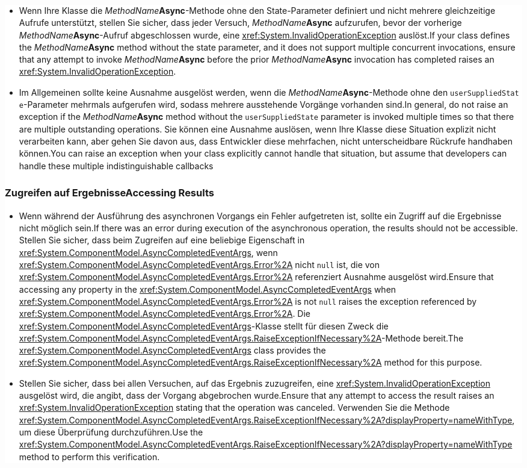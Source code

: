 -   <span data-ttu-id="1e750-141">Wenn Ihre Klasse die <em>MethodName</em>**Async**-Methode ohne den State-Parameter definiert und nicht mehrere gleichzeitige Aufrufe unterstützt, stellen Sie sicher, dass jeder Versuch, <em>MethodName</em>**Async** aufzurufen, bevor der vorherige <em>MethodName</em>**Async**-Aufruf abgeschlossen wurde, eine <xref:System.InvalidOperationException> auslöst.</span><span class="sxs-lookup"><span data-stu-id="1e750-141">If your class defines the <em>MethodName</em>**Async** method without the state parameter, and it does not support multiple concurrent invocations, ensure that any attempt to invoke <em>MethodName</em>**Async** before the prior <em>MethodName</em>**Async** invocation has completed raises an <xref:System.InvalidOperationException>.</span></span>  
  
-   <span data-ttu-id="1e750-142">Im Allgemeinen sollte keine Ausnahme ausgelöst werden, wenn die <em>MethodName</em>**Async**-Methode ohne den `userSuppliedState`-Parameter mehrmals aufgerufen wird, sodass mehrere ausstehende Vorgänge vorhanden sind.</span><span class="sxs-lookup"><span data-stu-id="1e750-142">In general, do not raise an exception if the <em>MethodName</em>**Async** method without the `userSuppliedState` parameter is invoked multiple times so that there are multiple outstanding operations.</span></span> <span data-ttu-id="1e750-143">Sie können eine Ausnahme auslösen, wenn Ihre Klasse diese Situation explizit nicht verarbeiten kann, aber gehen Sie davon aus, dass Entwickler diese mehrfachen, nicht unterscheidbare Rückrufe handhaben können.</span><span class="sxs-lookup"><span data-stu-id="1e750-143">You can raise an exception when your class explicitly cannot handle that situation, but assume that developers can handle these multiple indistinguishable callbacks</span></span>  
  
### <a name="accessing-results"></a><span data-ttu-id="1e750-144">Zugreifen auf Ergebnisse</span><span class="sxs-lookup"><span data-stu-id="1e750-144">Accessing Results</span></span>  
  
-   <span data-ttu-id="1e750-145">Wenn während der Ausführung des asynchronen Vorgangs ein Fehler aufgetreten ist, sollte ein Zugriff auf die Ergebnisse nicht möglich sein.</span><span class="sxs-lookup"><span data-stu-id="1e750-145">If there was an error during execution of the asynchronous operation, the results should not be accessible.</span></span> <span data-ttu-id="1e750-146">Stellen Sie sicher, dass beim Zugreifen auf eine beliebige Eigenschaft in <xref:System.ComponentModel.AsyncCompletedEventArgs>, wenn <xref:System.ComponentModel.AsyncCompletedEventArgs.Error%2A> nicht `null` ist, die von <xref:System.ComponentModel.AsyncCompletedEventArgs.Error%2A> referenziert Ausnahme ausgelöst wird.</span><span class="sxs-lookup"><span data-stu-id="1e750-146">Ensure that accessing any property in the <xref:System.ComponentModel.AsyncCompletedEventArgs> when <xref:System.ComponentModel.AsyncCompletedEventArgs.Error%2A> is not `null` raises the exception referenced by <xref:System.ComponentModel.AsyncCompletedEventArgs.Error%2A>.</span></span> <span data-ttu-id="1e750-147">Die <xref:System.ComponentModel.AsyncCompletedEventArgs>-Klasse stellt für diesen Zweck die <xref:System.ComponentModel.AsyncCompletedEventArgs.RaiseExceptionIfNecessary%2A>-Methode bereit.</span><span class="sxs-lookup"><span data-stu-id="1e750-147">The <xref:System.ComponentModel.AsyncCompletedEventArgs> class provides the <xref:System.ComponentModel.AsyncCompletedEventArgs.RaiseExceptionIfNecessary%2A> method for this purpose.</span></span>  
  
-   <span data-ttu-id="1e750-148">Stellen Sie sicher, dass bei allen Versuchen, auf das Ergebnis zuzugreifen, eine <xref:System.InvalidOperationException> ausgelöst wird, die angibt, dass der Vorgang abgebrochen wurde.</span><span class="sxs-lookup"><span data-stu-id="1e750-148">Ensure that any attempt to access the result raises an <xref:System.InvalidOperationException> stating that the operation was canceled.</span></span> <span data-ttu-id="1e750-149">Verwenden Sie die Methode <xref:System.ComponentModel.AsyncCompletedEventArgs.RaiseExceptionIfNecessary%2A?displayProperty=nameWithType>, um diese Überprüfung durchzuführen.</span><span class="sxs-lookup"><span data-stu-id="1e750-149">Use the <xref:System.ComponentModel.AsyncCompletedEventArgs.RaiseExceptionIfNecessary%2A?displayProperty=nameWithType> method to perform this verification.</span></span>  
  